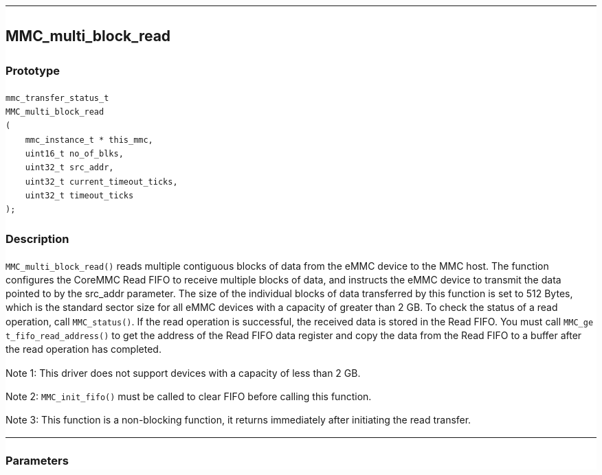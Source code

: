 ```
```

</div>

 --------------------------------
<a name="mmcmultiblockread"></a>

## MMC_multi_block_read

### Prototype

<div id="Functions$MMC_multi_block_read$prototype" data-type="code">

    mmc_transfer_status_t
    MMC_multi_block_read
    (
        mmc_instance_t * this_mmc,
        uint16_t no_of_blks,
        uint32_t src_addr,
        uint32_t current_timeout_ticks,
        uint32_t timeout_ticks
    );

</div>

### Description

<div id="Functions$MMC_multi_block_read$description" data-type="text">

`MMC_multi_block_read()` reads multiple contiguous blocks of data from the eMMC
device to the MMC host. The function configures the CoreMMC Read FIFO to receive
multiple blocks of data, and instructs the eMMC device to transmit the data
pointed to by the src_addr parameter. The size of the individual blocks of data
transferred by this function is set to 512 Bytes, which is the standard sector
size for all eMMC devices with a capacity of greater than 2 GB. To check the
status of a read operation, call `MMC_status()`. If the read operation is
successful, the received data is stored in the Read FIFO. You must call
`MMC_get_fifo_read_address()` to get the address of the Read FIFO data register
and copy the data from the Read FIFO to a buffer after the read operation has
completed.

Note 1: This driver does not support devices with a capacity of less than 2 GB.

Note 2: `MMC_init_fifo()` must be called to clear FIFO before calling this
function.

Note 3: This function is a non-blocking function, it returns immediately after
initiating the read transfer.

</div>

 ---------------------------

### Parameters
